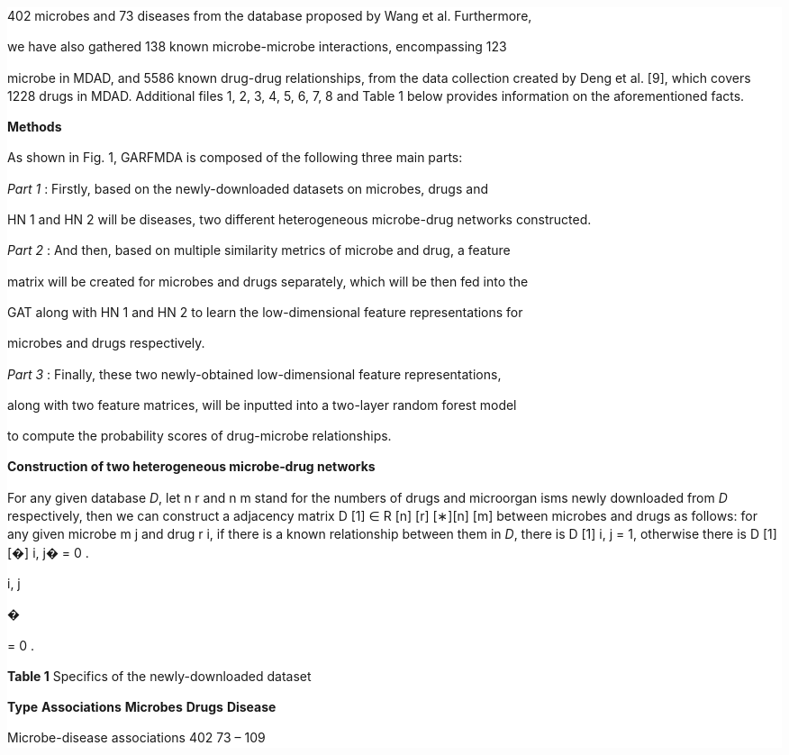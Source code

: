 402 microbes and 73 diseases from the database proposed by Wang et al. Furthermore,

we have also gathered 138 known microbe-microbe interactions, encompassing 123

microbe in MDAD, and 5586 known drug-drug relationships, from the data collection
created by Deng et al. [9], which covers 1228 drugs in MDAD. Additional files 1, 2, 3, 4,
5, 6, 7, 8 and Table 1 below provides information on the aforementioned facts.


**Methods**

As shown in Fig. 1, GARFMDA is composed of the following three main parts:

_Part 1_ : Firstly, based on the newly-downloaded datasets on microbes, drugs and

HN 1 and HN 2 will be
diseases, two different heterogeneous microbe-drug networks
constructed.

_Part 2_ : And then, based on multiple similarity metrics of microbe and drug, a feature

matrix will be created for microbes and drugs separately, which will be then fed into the

GAT along with HN 1 and HN 2 to learn the low-dimensional feature representations for

microbes and drugs respectively.

_Part 3_ : Finally, these two newly-obtained low-dimensional feature representations,

along with two feature matrices, will be inputted into a two-layer random forest model

to compute the probability scores of drug-microbe relationships.



**Construction of two heterogeneous microbe‑drug networks**

For any given database _D_, let n r and n m stand for the numbers of drugs and microorgan
isms newly downloaded from _D_ respectively, then we can construct a adjacency matrix
D [1] ∈ R [n] [r] [∗][n] [m] between microbes and drugs as follows: for any given microbe m j and drug
r i, if there is a known relationship between them in _D_, there is D [1] i, j = 1, otherwise
there is D [1] [�] i, j� = 0 .



i, j



�



= 0 .



**Table 1** Specifics of the newly-downloaded dataset


**Type** **Associations** **Microbes** **Drugs** **Disease**


Microbe-disease associations 402 73 – 109

